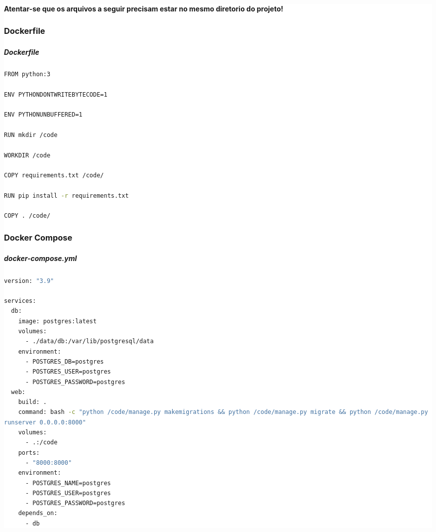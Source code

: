 #### Atentar-se que os arquivos a seguir precisam estar no mesmo diretorio do projeto!

### Dockerfile

##### Dockerfile

```bash
FROM python:3

ENV PYTHONDONTWRITEBYTECODE=1

ENV PYTHONUNBUFFERED=1

RUN mkdir /code

WORKDIR /code

COPY requirements.txt /code/

RUN pip install -r requirements.txt

COPY . /code/
```

### Docker Compose

##### docker-compose.yml

```bash
version: "3.9"
   
services:
  db:
    image: postgres:latest
    volumes:
      - ./data/db:/var/lib/postgresql/data
    environment:
      - POSTGRES_DB=postgres
      - POSTGRES_USER=postgres
      - POSTGRES_PASSWORD=postgres
  web:
    build: .
    command: bash -c "python /code/manage.py makemigrations && python /code/manage.py migrate && python /code/manage.py runserver 0.0.0.0:8000"
    volumes:
      - .:/code
    ports:
      - "8000:8000"
    environment:
      - POSTGRES_NAME=postgres
      - POSTGRES_USER=postgres
      - POSTGRES_PASSWORD=postgres
    depends_on:
      - db
```

